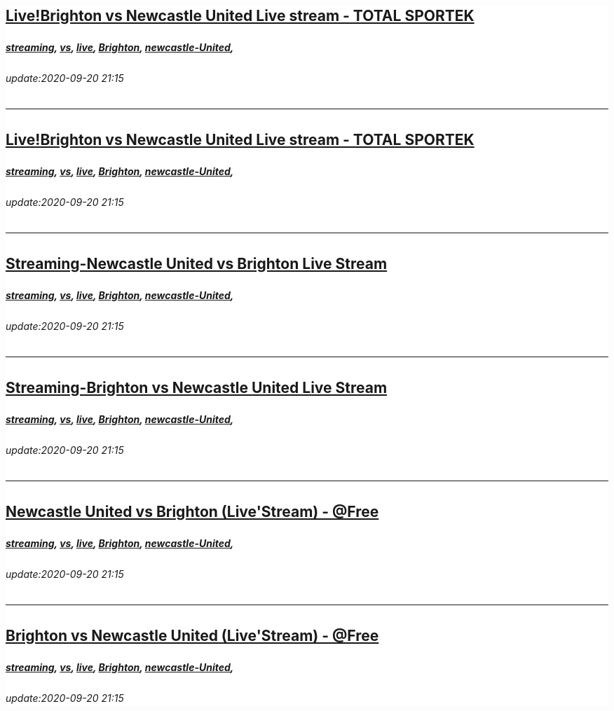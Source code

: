 ## [Live!Brighton vs Newcastle United Live stream - TOTAL SPORTEK](https://qiita.com/Brighton-vs-Newcastle-utd-live/items/69668149d1baa0031139)
##### [streaming](https://qiita.com/tags/streaming), [vs](https://qiita.com/tags/vs), [live](https://qiita.com/tags/live), [Brighton](https://qiita.com/tags/Brighton), [newcastle-United](https://qiita.com/tags/newcastle-United), 
###### update:2020-09-20 21:15
---
## [Live!Brighton vs Newcastle United Live stream - TOTAL SPORTEK](https://qiita.com/Brighton-vs-Newcastle-utd-live/items/69668149d1baa0031139)
##### [streaming](https://qiita.com/tags/streaming), [vs](https://qiita.com/tags/vs), [live](https://qiita.com/tags/live), [Brighton](https://qiita.com/tags/Brighton), [newcastle-United](https://qiita.com/tags/newcastle-United), 
###### update:2020-09-20 21:15
---
## [Streaming-Newcastle United vs Brighton Live Stream](https://qiita.com/Brighton-vs-Newcastle-utd-live/items/6698490fe3e0e73616f9)
##### [streaming](https://qiita.com/tags/streaming), [vs](https://qiita.com/tags/vs), [live](https://qiita.com/tags/live), [Brighton](https://qiita.com/tags/Brighton), [newcastle-United](https://qiita.com/tags/newcastle-United), 
###### update:2020-09-20 21:15
---
## [Streaming-Brighton vs Newcastle United Live Stream](https://qiita.com/Brighton-vs-Newcastle-utd-live/items/8f9a4a5ae7bcbf059e50)
##### [streaming](https://qiita.com/tags/streaming), [vs](https://qiita.com/tags/vs), [live](https://qiita.com/tags/live), [Brighton](https://qiita.com/tags/Brighton), [newcastle-United](https://qiita.com/tags/newcastle-United), 
###### update:2020-09-20 21:15
---
## [Newcastle United vs Brighton (Live'Stream) - <Live> @Free](https://qiita.com/Brighton-vs-Newcastle-utd-live/items/c4c55da43f5bc3ffdfd6)
##### [streaming](https://qiita.com/tags/streaming), [vs](https://qiita.com/tags/vs), [live](https://qiita.com/tags/live), [Brighton](https://qiita.com/tags/Brighton), [newcastle-United](https://qiita.com/tags/newcastle-United), 
###### update:2020-09-20 21:15
---
## [Brighton vs Newcastle United (Live'Stream) - <Live> @Free](https://qiita.com/Brighton-vs-Newcastle-utd-live/items/0e34d64629a19b6035e1)
##### [streaming](https://qiita.com/tags/streaming), [vs](https://qiita.com/tags/vs), [live](https://qiita.com/tags/live), [Brighton](https://qiita.com/tags/Brighton), [newcastle-United](https://qiita.com/tags/newcastle-United), 
###### update:2020-09-20 21:15